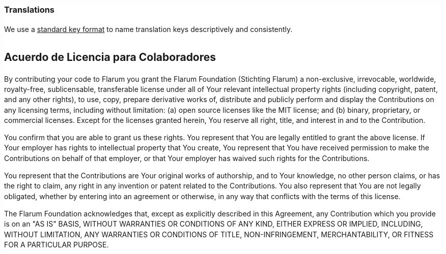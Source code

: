 ### Translations

We use a [standard key format](/extend/i18n.md#appendix-a-standard-key-format) to name translation keys descriptively and consistently.

## Acuerdo de Licencia para Colaboradores

By contributing your code to Flarum you grant the Flarum Foundation (Stichting Flarum) a non-exclusive, irrevocable, worldwide, royalty-free, sublicensable, transferable license under all of Your relevant intellectual property rights (including copyright, patent, and any other rights), to use, copy, prepare derivative works of, distribute and publicly perform and display the Contributions on any licensing terms, including without limitation: (a) open source licenses like the MIT license; and (b) binary, proprietary, or commercial licenses. Except for the licenses granted herein, You reserve all right, title, and interest in and to the Contribution.

You confirm that you are able to grant us these rights. You represent that You are legally entitled to grant the above license. If Your employer has rights to intellectual property that You create, You represent that You have received permission to make the Contributions on behalf of that employer, or that Your employer has waived such rights for the Contributions.

You represent that the Contributions are Your original works of authorship, and to Your knowledge, no other person claims, or has the right to claim, any right in any invention or patent related to the Contributions. You also represent that You are not legally obligated, whether by entering into an agreement or otherwise, in any way that conflicts with the terms of this license.

The Flarum Foundation acknowledges that, except as explicitly described in this Agreement, any Contribution which you provide is on an "AS IS" BASIS, WITHOUT WARRANTIES OR CONDITIONS OF ANY KIND, EITHER EXPRESS OR IMPLIED, INCLUDING, WITHOUT LIMITATION, ANY WARRANTIES OR CONDITIONS OF TITLE, NON-INFRINGEMENT, MERCHANTABILITY, OR FITNESS FOR A PARTICULAR PURPOSE.